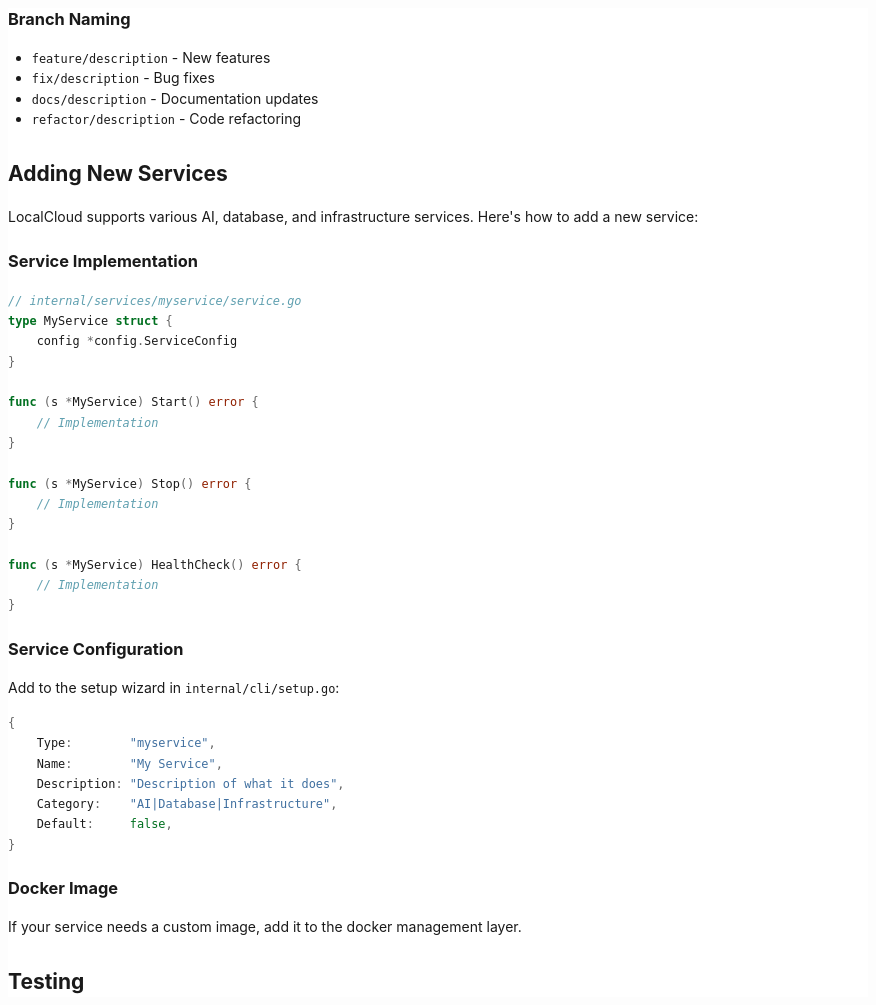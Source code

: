 ### Branch Naming

- `feature/description` - New features
- `fix/description` - Bug fixes
- `docs/description` - Documentation updates
- `refactor/description` - Code refactoring

## Adding New Services

LocalCloud supports various AI, database, and infrastructure services. Here's how to add a new service:

### Service Implementation

```go
// internal/services/myservice/service.go
type MyService struct {
    config *config.ServiceConfig
}

func (s *MyService) Start() error {
    // Implementation
}

func (s *MyService) Stop() error {
    // Implementation
}

func (s *MyService) HealthCheck() error {
    // Implementation
}
```

### Service Configuration

Add to the setup wizard in `internal/cli/setup.go`:

```go
{
    Type:        "myservice",
    Name:        "My Service", 
    Description: "Description of what it does",
    Category:    "AI|Database|Infrastructure",
    Default:     false,
}
```

### Docker Image

If your service needs a custom image, add it to the docker management layer.

## Testing
